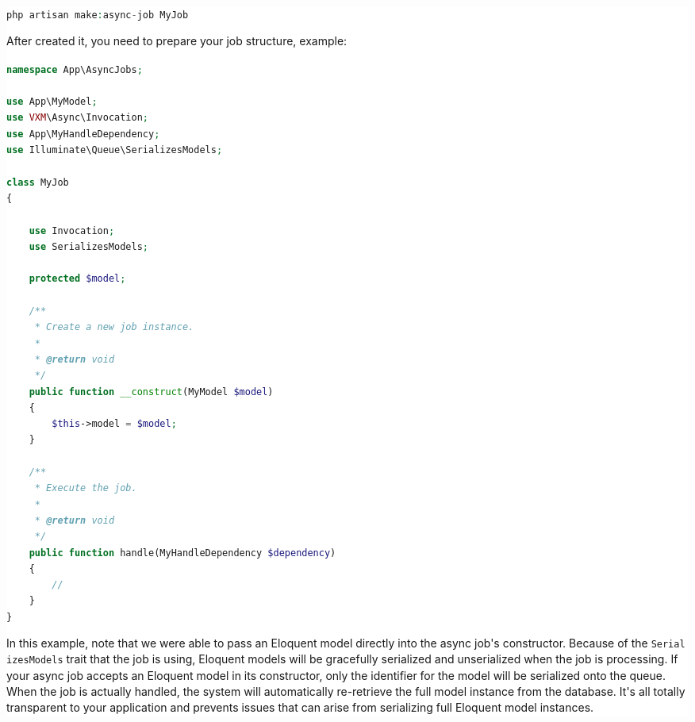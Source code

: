 ```php
php artisan make:async-job MyJob
```

After created it, you need to prepare your job structure, example:

```php
namespace App\AsyncJobs;

use App\MyModel;
use VXM\Async\Invocation;
use App\MyHandleDependency;
use Illuminate\Queue\SerializesModels;

class MyJob
{

    use Invocation;
    use SerializesModels;

    protected $model;
    
    /**
     * Create a new job instance.
     *
     * @return void
     */
    public function __construct(MyModel $model)
    {
        $this->model = $model;
    }

    /**
     * Execute the job.
     *
     * @return void
     */
    public function handle(MyHandleDependency $dependency)
    {
        //
    }
}
```

In this example, note that we were able to pass an Eloquent model directly into the async job's constructor.
Because of the `SerializesModels` trait that the job is using, Eloquent models will be gracefully serialized and
unserialized when the job is processing.
If your async job accepts an Eloquent model in its constructor, only the identifier for the model will be serialized
onto the queue.
When the job is actually handled, the system will automatically re-retrieve the full model instance from the database.
It's all totally transparent to your application and prevents issues that can arise from serializing full Eloquent model
instances.
